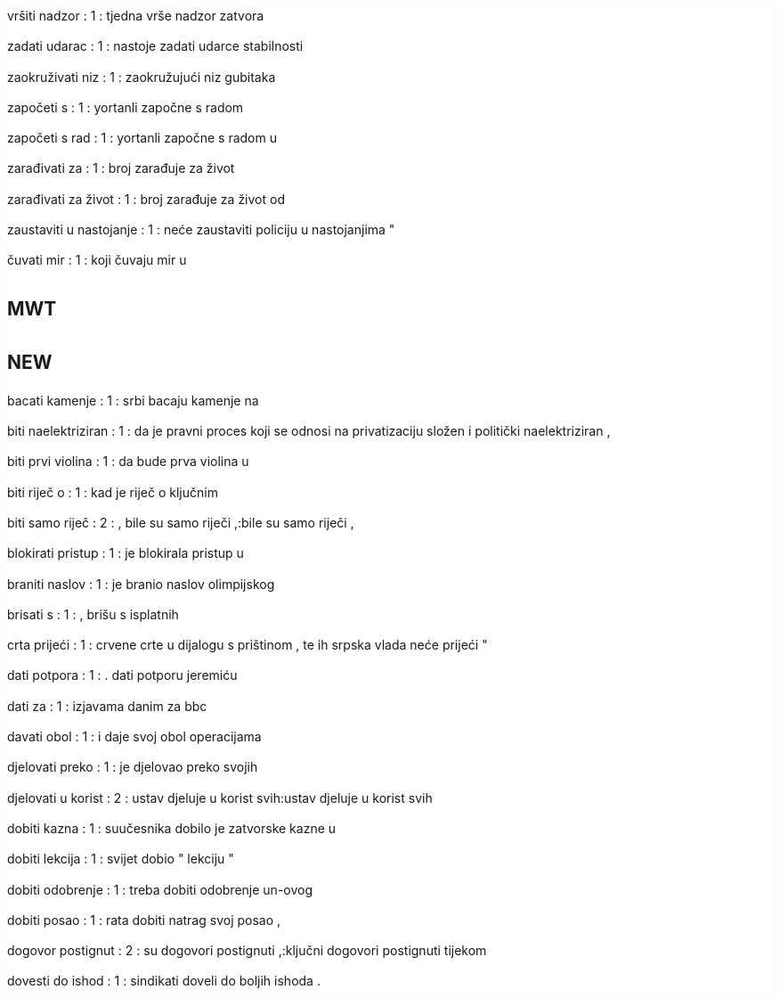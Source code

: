 vršiti nadzor : 1 : tjedna vrše nadzor zatvora

zadati udarac : 1 : nastoje zadati udarce stabilnosti

zaokruživati niz : 1 : zaokružujući niz gubitaka

započeti s : 1 : yortanli započne s radom

započeti s rad : 1 : yortanli započne s radom u

zarađivati za : 1 : broj zarađuje za život

zarađivati za život : 1 : broj zarađuje za život od

zaustaviti u nastojanje : 1 : neće zaustaviti policiju u nastojanjima "

čuvati mir : 1 : koji čuvaju mir u

## MWT

## NEW

bacati kamenje : 1 : srbi bacaju kamenje na

biti naelektriziran : 1 : da je pravni proces koji se odnosi na privatizaciju složen i politički naelektriziran ,

biti prvi violina : 1 : da bude prva violina u

biti riječ o : 1 : kad je riječ o ključnim

biti samo riječ : 2 : , bile su samo riječi ,:bile su samo riječi ,

blokirati pristup : 1 : je blokirala pristup u

braniti naslov : 1 : je branio naslov olimpijskog

brisati s : 1 : , brišu s isplatnih

crta prijeći : 1 : crvene crte u dijalogu s prištinom , te ih srpska vlada neće prijeći "

dati potpora : 1 : . dati potporu jeremiću

dati za : 1 : izjavama danim za bbc

davati obol : 1 : i daje svoj obol operacijama

djelovati preko : 1 : je djelovao preko svojih

djelovati u korist : 2 : ustav djeluje u korist svih:ustav djeluje u korist svih

dobiti kazna : 1 : suučesnika dobilo je zatvorske kazne u

dobiti lekcija : 1 : svijet dobio " lekciju "

dobiti odobrenje : 1 : treba dobiti odobrenje un-ovog

dobiti posao : 1 : rata dobiti natrag svoj posao ,

dogovor postignut : 2 : su dogovori postignuti ,:ključni dogovori postignuti tijekom

dovesti do ishod : 1 : sindikati doveli do boljih ishoda .
